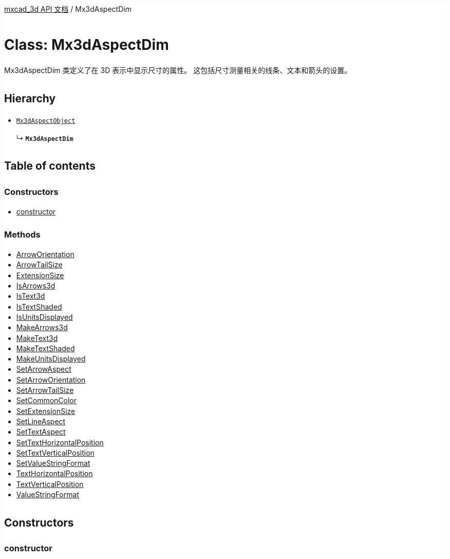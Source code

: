 [mxcad_3d API 文档](../README.md) / Mx3dAspectDim

# Class: Mx3dAspectDim

Mx3dAspectDim 类定义了在 3D 表示中显示尺寸的属性。
这包括尺寸测量相关的线条、文本和箭头的设置。

## Hierarchy

- [`Mx3dAspectObject`](Mx3dAspectObject.md)

  ↳ **`Mx3dAspectDim`**

## Table of contents

### Constructors

- [constructor](Mx3dAspectDim.md#constructor)

### Methods

- [ArrowOrientation](Mx3dAspectDim.md#arroworientation)
- [ArrowTailSize](Mx3dAspectDim.md#arrowtailsize)
- [ExtensionSize](Mx3dAspectDim.md#extensionsize)
- [IsArrows3d](Mx3dAspectDim.md#isarrows3d)
- [IsText3d](Mx3dAspectDim.md#istext3d)
- [IsTextShaded](Mx3dAspectDim.md#istextshaded)
- [IsUnitsDisplayed](Mx3dAspectDim.md#isunitsdisplayed)
- [MakeArrows3d](Mx3dAspectDim.md#makearrows3d)
- [MakeText3d](Mx3dAspectDim.md#maketext3d)
- [MakeTextShaded](Mx3dAspectDim.md#maketextshaded)
- [MakeUnitsDisplayed](Mx3dAspectDim.md#makeunitsdisplayed)
- [SetArrowAspect](Mx3dAspectDim.md#setarrowaspect)
- [SetArrowOrientation](Mx3dAspectDim.md#setarroworientation)
- [SetArrowTailSize](Mx3dAspectDim.md#setarrowtailsize)
- [SetCommonColor](Mx3dAspectDim.md#setcommoncolor)
- [SetExtensionSize](Mx3dAspectDim.md#setextensionsize)
- [SetLineAspect](Mx3dAspectDim.md#setlineaspect)
- [SetTextAspect](Mx3dAspectDim.md#settextaspect)
- [SetTextHorizontalPosition](Mx3dAspectDim.md#settexthorizontalposition)
- [SetTextVerticalPosition](Mx3dAspectDim.md#settextverticalposition)
- [SetValueStringFormat](Mx3dAspectDim.md#setvaluestringformat)
- [TextHorizontalPosition](Mx3dAspectDim.md#texthorizontalposition)
- [TextVerticalPosition](Mx3dAspectDim.md#textverticalposition)
- [ValueStringFormat](Mx3dAspectDim.md#valuestringformat)

## Constructors

### constructor

